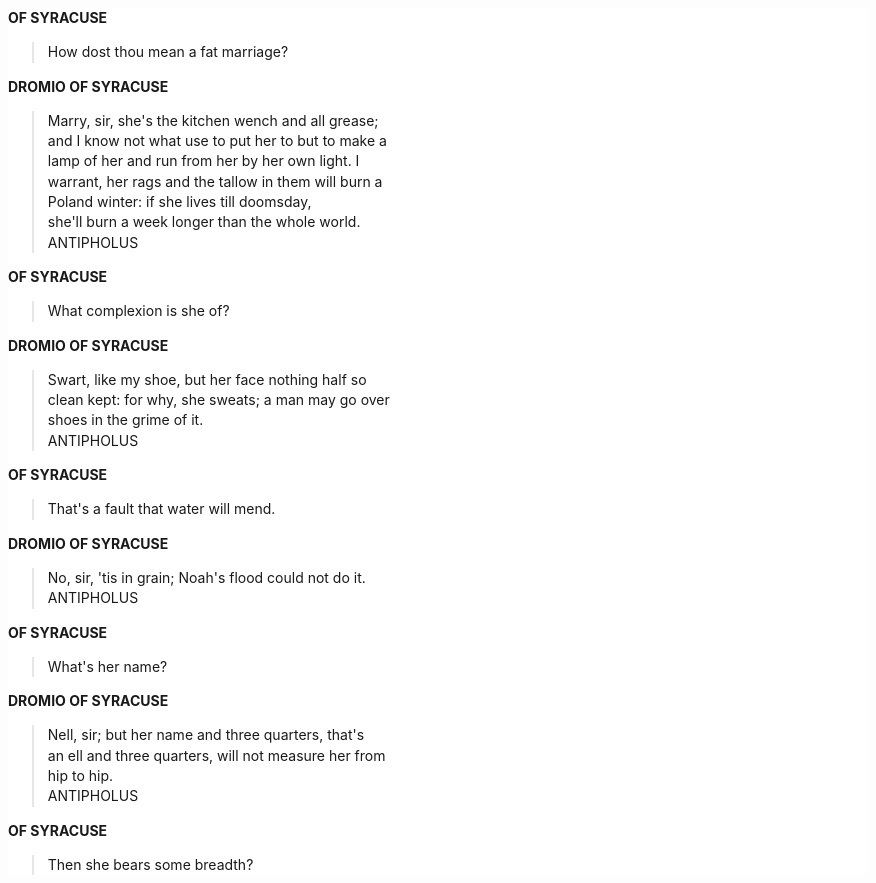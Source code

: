 <A NAME=speech26><b>OF SYRACUSE</b></a>
<blockquote>
<A NAME=104>How dost thou mean a fat marriage?</A><br>
</blockquote>

<A NAME=speech27><b>DROMIO OF SYRACUSE</b></a>
<blockquote>
<A NAME=105>Marry, sir, she's the kitchen wench and all grease;</A><br>
<A NAME=106>and I know not what use to put her to but to make a</A><br>
<A NAME=107>lamp of her and run from her by her own light. I</A><br>
<A NAME=108>warrant, her rags and the tallow in them will burn a</A><br>
<A NAME=109>Poland winter: if she lives till doomsday,</A><br>
<A NAME=110>she'll burn a week longer than the whole world.</A><br>
<A NAME=111>ANTIPHOLUS</A><br>
</blockquote>

<A NAME=speech28><b>OF SYRACUSE</b></a>
<blockquote>
<A NAME=112>What complexion is she of?</A><br>
</blockquote>

<A NAME=speech29><b>DROMIO OF SYRACUSE</b></a>
<blockquote>
<A NAME=113>Swart, like my shoe, but her face nothing half so</A><br>
<A NAME=114>clean kept: for why, she sweats; a man may go over</A><br>
<A NAME=115>shoes in the grime of it.</A><br>
<A NAME=116>ANTIPHOLUS</A><br>
</blockquote>

<A NAME=speech30><b>OF SYRACUSE</b></a>
<blockquote>
<A NAME=117>That's a fault that water will mend.</A><br>
</blockquote>

<A NAME=speech31><b>DROMIO OF SYRACUSE</b></a>
<blockquote>
<A NAME=118>No, sir, 'tis in grain; Noah's flood could not do it.</A><br>
<A NAME=119>ANTIPHOLUS</A><br>
</blockquote>

<A NAME=speech32><b>OF SYRACUSE</b></a>
<blockquote>
<A NAME=120>What's her name?</A><br>
</blockquote>

<A NAME=speech33><b>DROMIO OF SYRACUSE</b></a>
<blockquote>
<A NAME=121>Nell, sir; but her name and three quarters, that's</A><br>
<A NAME=122>an ell and three quarters, will not measure her from</A><br>
<A NAME=123>hip to hip.</A><br>
<A NAME=124>ANTIPHOLUS</A><br>
</blockquote>

<A NAME=speech34><b>OF SYRACUSE</b></a>
<blockquote>
<A NAME=125>Then she bears some breadth?</A><br>
</blockquote>

